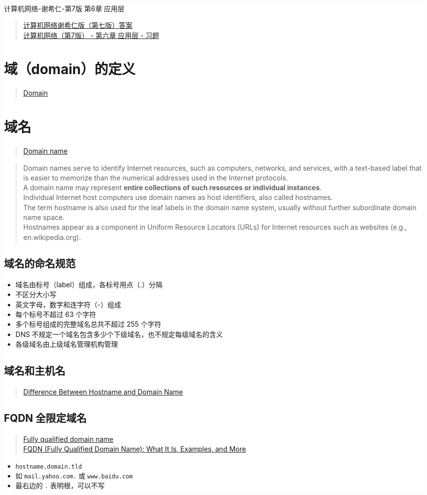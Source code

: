 ﻿计算机网络-谢希仁-第7版 第6章 应用层  
  
> [计算机网络谢希仁版（第七版）答案](https://blog.csdn.net/qq_43598138/article/details/103603514?spm=1001.2101.3001.6650.5&utm_medium=distribute.pc_relevant.none-task-blog-2%7Edefault%7EBlogCommendFromBaidu%7ERate-5-103603514-blog-121027392.pc_relevant_layerdownloadsortv1&depth_1-utm_source=distribute.pc_relevant.none-task-blog-2%7Edefault%7EBlogCommendFromBaidu%7ERate-5-103603514-blog-121027392.pc_relevant_layerdownloadsortv1&utm_relevant_index=6)  
> [计算机网络（第7版） - 第六章 应用层 - 习题](https://blog.csdn.net/Enderman_xiaohei/article/details/99210183)  
  
  
# 域（domain）的定义  
> [Domain](https://www.computerhope.com/jargon/d/domain.htm)  
  
# 域名  
> [Domain name](https://en.wikipedia.org/wiki/Domain_name)  
  
> Domain names serve to identify Internet resources, such as computers, networks, and services, with a text-based label that is easier to memorize than the numerical addresses used in the Internet protocols.   
> A domain name may represent **entire collections of such resources or individual instances**.   
> Individual Internet host computers use domain names as host identifiers, also called hostnames.   
> The term hostname is also used for the leaf labels in the domain name system, usually without further subordinate domain name space.   
> Hostnames appear as a component in Uniform Resource Locators (URLs) for Internet resources such as websites (e.g., en.wikipedia.org).  
  
  
## 域名的命名规范  
- 域名由标号（label）组成，各标号用点（.）分隔  
- 不区分大小写  
- 英文字母，数字和连字符（-）组成  
- 每个标号不超过 63 个字符  
- 多个标号组成的完整域名总共不超过 255 个字符  
- DNS 不规定一个域名包含多少个下级域名，也不规定每级域名的含义  
- 各级域名由上级域名管理机构管理  
  
## 域名和主机名  
> [Difference Between Hostname and Domain Name](http://www.differencebetween.net/technology/difference-between-hostname-and-domain-name/)  
  
  
## FQDN 全限定域名  
> [Fully qualified domain name](https://en.wikipedia.org/wiki/Fully_qualified_domain_name)  
> [FQDN (Fully Qualified Domain Name): What It Is, Examples, and More](https://www.hostinger.com/tutorials/fqdn)  
  
  
- `hostname.domain.tld`  
- 如 `mail.yahoo.com.` 或 `www.baidu.com`  
- 最右边的 `.` 表明根，可以不写  
  